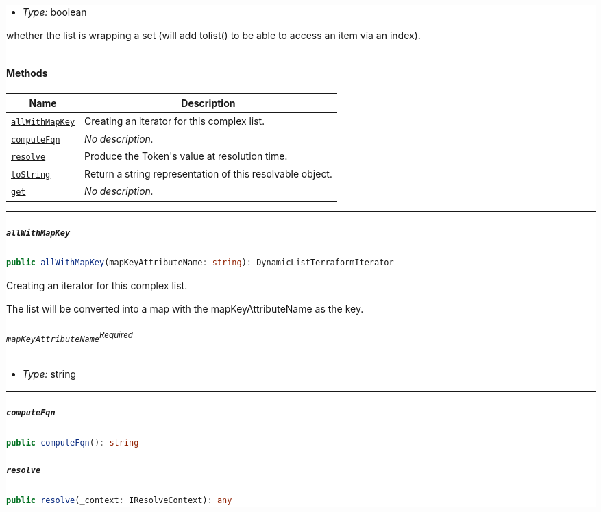 - *Type:* boolean

whether the list is wrapping a set (will add tolist() to be able to access an item via an index).

---

#### Methods <a name="Methods" id="Methods"></a>

| **Name** | **Description** |
| --- | --- |
| <code><a href="#@cdktf/provider-mongodbatlas.dataMongodbatlasAtlasUser.DataMongodbatlasAtlasUserLinksList.allWithMapKey">allWithMapKey</a></code> | Creating an iterator for this complex list. |
| <code><a href="#@cdktf/provider-mongodbatlas.dataMongodbatlasAtlasUser.DataMongodbatlasAtlasUserLinksList.computeFqn">computeFqn</a></code> | *No description.* |
| <code><a href="#@cdktf/provider-mongodbatlas.dataMongodbatlasAtlasUser.DataMongodbatlasAtlasUserLinksList.resolve">resolve</a></code> | Produce the Token's value at resolution time. |
| <code><a href="#@cdktf/provider-mongodbatlas.dataMongodbatlasAtlasUser.DataMongodbatlasAtlasUserLinksList.toString">toString</a></code> | Return a string representation of this resolvable object. |
| <code><a href="#@cdktf/provider-mongodbatlas.dataMongodbatlasAtlasUser.DataMongodbatlasAtlasUserLinksList.get">get</a></code> | *No description.* |

---

##### `allWithMapKey` <a name="allWithMapKey" id="@cdktf/provider-mongodbatlas.dataMongodbatlasAtlasUser.DataMongodbatlasAtlasUserLinksList.allWithMapKey"></a>

```typescript
public allWithMapKey(mapKeyAttributeName: string): DynamicListTerraformIterator
```

Creating an iterator for this complex list.

The list will be converted into a map with the mapKeyAttributeName as the key.

###### `mapKeyAttributeName`<sup>Required</sup> <a name="mapKeyAttributeName" id="@cdktf/provider-mongodbatlas.dataMongodbatlasAtlasUser.DataMongodbatlasAtlasUserLinksList.allWithMapKey.parameter.mapKeyAttributeName"></a>

- *Type:* string

---

##### `computeFqn` <a name="computeFqn" id="@cdktf/provider-mongodbatlas.dataMongodbatlasAtlasUser.DataMongodbatlasAtlasUserLinksList.computeFqn"></a>

```typescript
public computeFqn(): string
```

##### `resolve` <a name="resolve" id="@cdktf/provider-mongodbatlas.dataMongodbatlasAtlasUser.DataMongodbatlasAtlasUserLinksList.resolve"></a>

```typescript
public resolve(_context: IResolveContext): any
```
